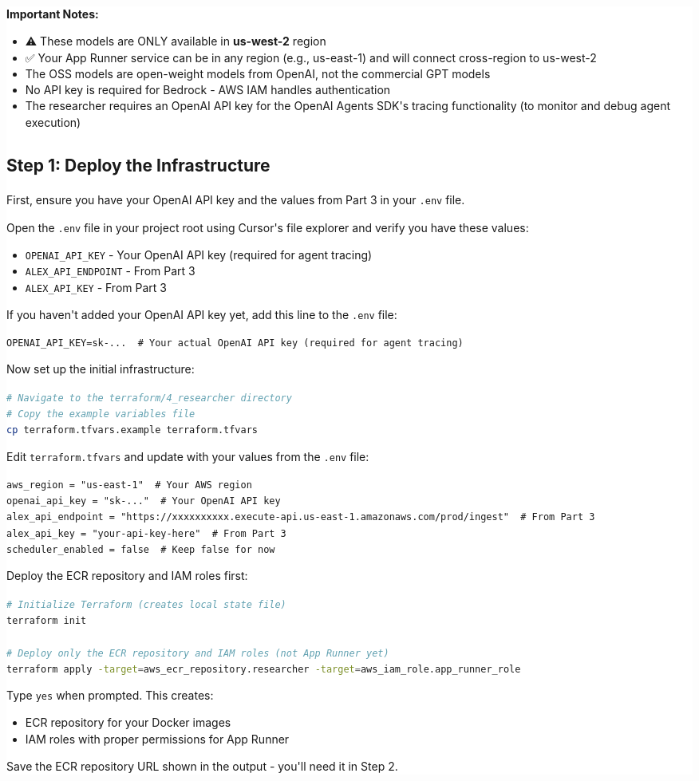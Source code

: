 **Important Notes:**
- ⚠️ These models are ONLY available in **us-west-2** region
- ✅ Your App Runner service can be in any region (e.g., us-east-1) and will connect cross-region to us-west-2
- The OSS models are open-weight models from OpenAI, not the commercial GPT models
- No API key is required for Bedrock - AWS IAM handles authentication
- The researcher requires an OpenAI API key for the OpenAI Agents SDK's tracing functionality (to monitor and debug agent execution)

## Step 1: Deploy the Infrastructure

First, ensure you have your OpenAI API key and the values from Part 3 in your `.env` file.

Open the `.env` file in your project root using Cursor's file explorer and verify you have these values:
- `OPENAI_API_KEY` - Your OpenAI API key (required for agent tracing)
- `ALEX_API_ENDPOINT` - From Part 3
- `ALEX_API_KEY` - From Part 3

If you haven't added your OpenAI API key yet, add this line to the `.env` file:
```
OPENAI_API_KEY=sk-...  # Your actual OpenAI API key (required for agent tracing)
```

Now set up the initial infrastructure:

```bash
# Navigate to the terraform/4_researcher directory
# Copy the example variables file
cp terraform.tfvars.example terraform.tfvars
```

Edit `terraform.tfvars` and update with your values from the `.env` file:
```hcl
aws_region = "us-east-1"  # Your AWS region
openai_api_key = "sk-..."  # Your OpenAI API key
alex_api_endpoint = "https://xxxxxxxxxx.execute-api.us-east-1.amazonaws.com/prod/ingest"  # From Part 3
alex_api_key = "your-api-key-here"  # From Part 3
scheduler_enabled = false  # Keep false for now
```

Deploy the ECR repository and IAM roles first:

```bash
# Initialize Terraform (creates local state file)
terraform init

# Deploy only the ECR repository and IAM roles (not App Runner yet)
terraform apply -target=aws_ecr_repository.researcher -target=aws_iam_role.app_runner_role
```

Type `yes` when prompted. This creates:
- ECR repository for your Docker images
- IAM roles with proper permissions for App Runner

Save the ECR repository URL shown in the output - you'll need it in Step 2.
